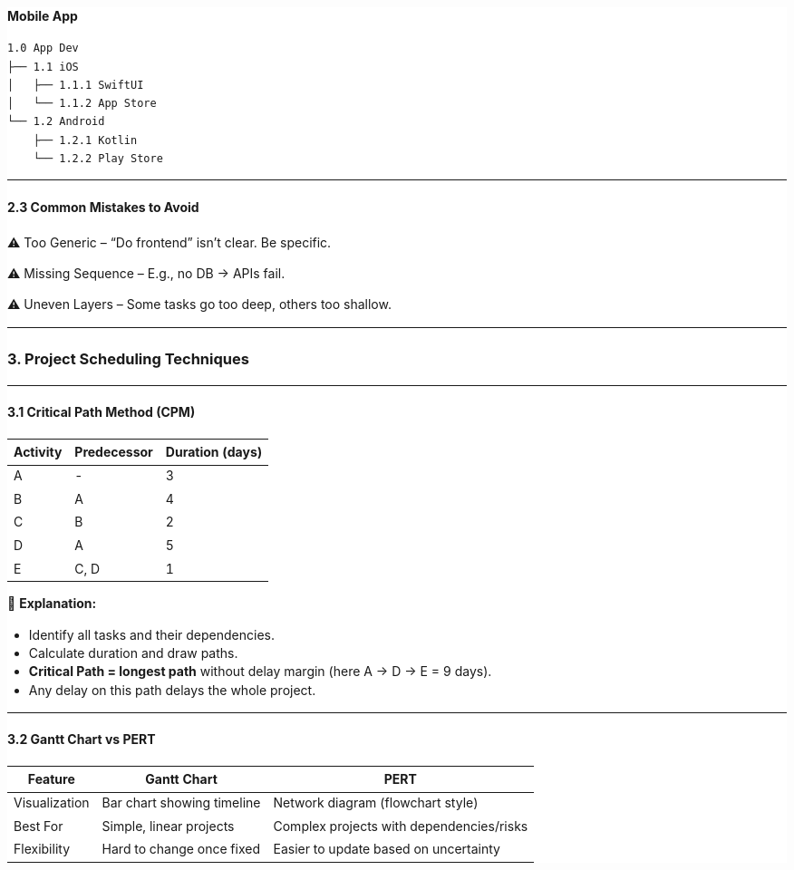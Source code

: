**Mobile App**

```
1.0 App Dev  
├── 1.1 iOS  
│   ├── 1.1.1 SwiftUI  
│   └── 1.1.2 App Store  
└── 1.2 Android  
    ├── 1.2.1 Kotlin  
    └── 1.2.2 Play Store  
```

---

#### **2.3 Common Mistakes to Avoid**

⚠️ Too Generic – “Do frontend” isn’t clear. Be specific.

⚠️ Missing Sequence – E.g., no DB → APIs fail.

⚠️ Uneven Layers – Some tasks go too deep, others too shallow.

---

### **3. Project Scheduling Techniques**

---

#### **3.1 Critical Path Method (CPM)**

| Activity | Predecessor | Duration (days) |
| -------- | ----------- | --------------- |
| A        | -           | 3               |
| B        | A           | 4               |
| C        | B           | 2               |
| D        | A           | 5               |
| E        | C, D        | 1               |

🧠 **Explanation:**

* Identify all tasks and their dependencies.
* Calculate duration and draw paths.
* **Critical Path = longest path** without delay margin (here A → D → E = 9 days).
* Any delay on this path delays the whole project.

---

#### **3.2 Gantt Chart vs PERT**

| Feature       | Gantt Chart                | PERT                                     |
| ------------- | -------------------------- | ---------------------------------------- |
| Visualization | Bar chart showing timeline | Network diagram (flowchart style)        |
| Best For      | Simple, linear projects    | Complex projects with dependencies/risks |
| Flexibility   | Hard to change once fixed  | Easier to update based on uncertainty    |
